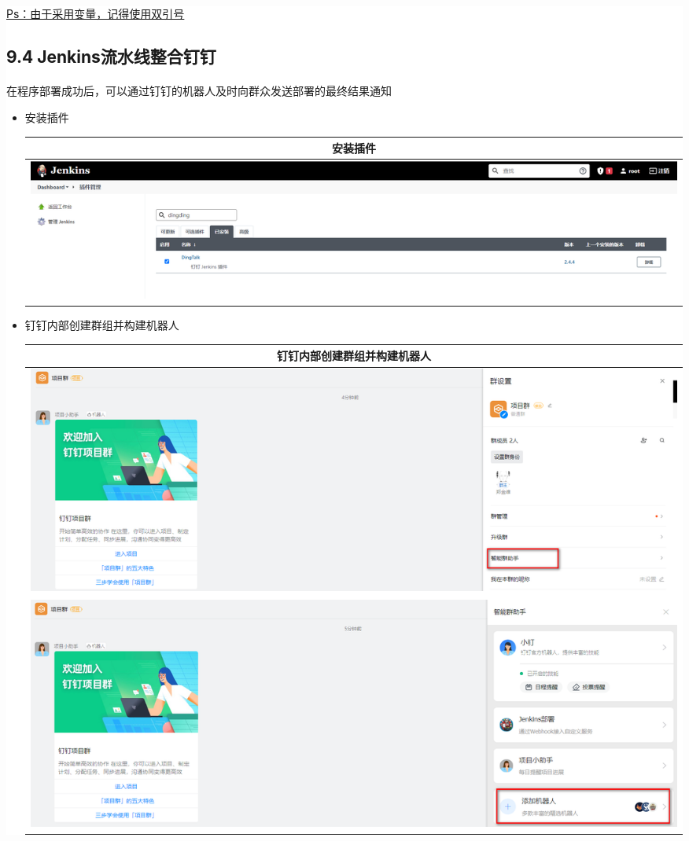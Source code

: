 [Ps：由于采用变量，记得使用双引号](
)

## 9.4 Jenkins流水线整合钉钉

在程序部署成功后，可以通过钉钉的机器人及时向群众发送部署的最终结果通知

- 安装插件

  |                   安装插件                   |
  | :--------------------------------------: |
  | ![image-20211209151549412](Pictures/image-20211209151549412.png) |

- 钉钉内部创建群组并构建机器人

  |              钉钉内部创建群组并构建机器人              |
  | :--------------------------------------: |
  | ![image-20211209152217433](Pictures/image-20211209152217433.png) |
  | ![image-20211209152252050](Pictures/image-20211209152252050.png) |